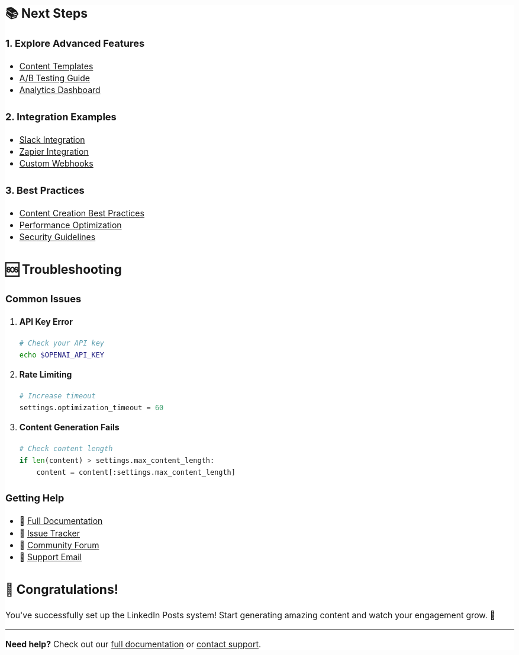 ## 📚 Next Steps

### 1. Explore Advanced Features
- [Content Templates](./docs/templates.md)
- [A/B Testing Guide](./docs/ab-testing.md)
- [Analytics Dashboard](./docs/analytics.md)

### 2. Integration Examples
- [Slack Integration](./docs/integrations/slack.md)
- [Zapier Integration](./docs/integrations/zapier.md)
- [Custom Webhooks](./docs/integrations/webhooks.md)

### 3. Best Practices
- [Content Creation Best Practices](./docs/best-practices.md)
- [Performance Optimization](./docs/performance.md)
- [Security Guidelines](./docs/security.md)

## 🆘 Troubleshooting

### Common Issues

1. **API Key Error**
   ```bash
   # Check your API key
   echo $OPENAI_API_KEY
   ```

2. **Rate Limiting**
   ```python
   # Increase timeout
   settings.optimization_timeout = 60
   ```

3. **Content Generation Fails**
   ```python
   # Check content length
   if len(content) > settings.max_content_length:
       content = content[:settings.max_content_length]
   ```

### Getting Help

- 📖 [Full Documentation](./docs/)
- 🐛 [Issue Tracker](https://github.com/your-repo/issues)
- 💬 [Community Forum](https://community.example.com)
- 📧 [Support Email](mailto:support@example.com)

## 🎉 Congratulations!

You've successfully set up the LinkedIn Posts system! Start generating amazing content and watch your engagement grow. 🚀

---

**Need help?** Check out our [full documentation](./docs/) or [contact support](mailto:support@example.com). 